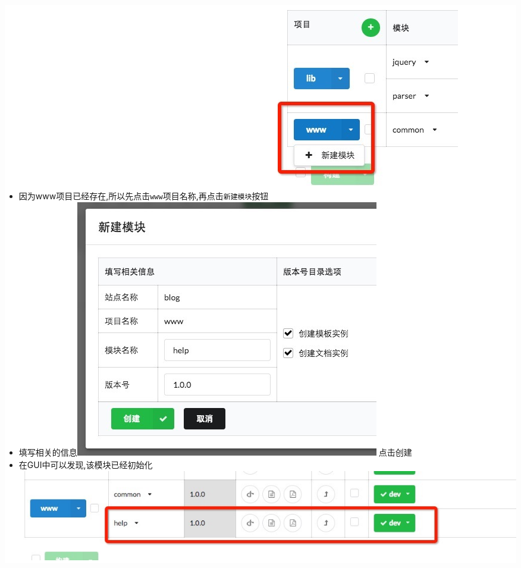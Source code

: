 * 因为www项目已经存在,所以先点击`www`项目名称,再点击`新建模块`按钮![](./images/800.png)
* 填写相关的信息![](./images/900.png) 点击创建
* 在GUI中可以发现,该模块已经初始化 ![](./images/1000.png)